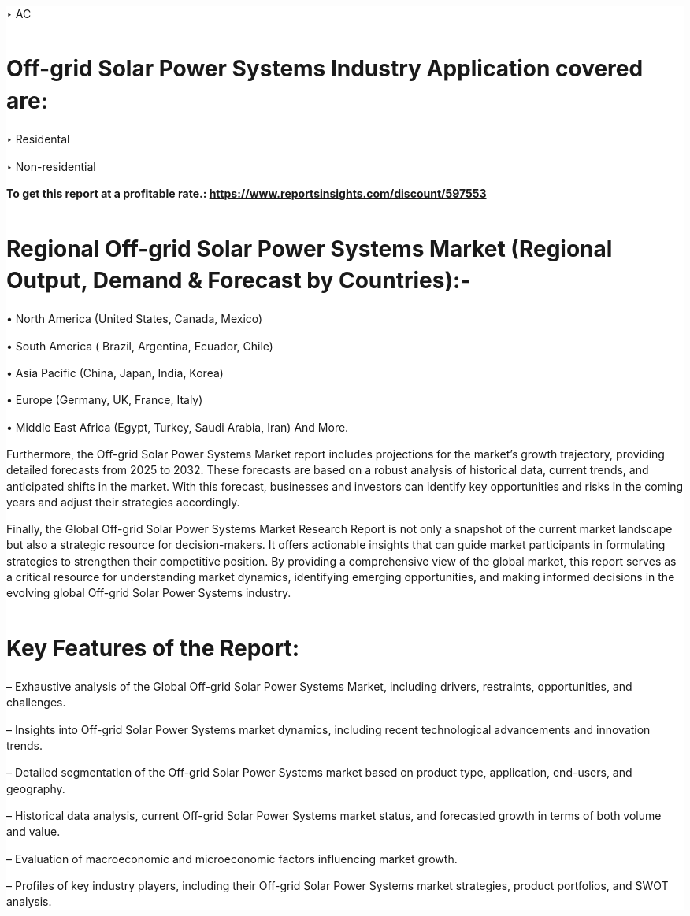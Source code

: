‣ AC

# <strong>Off-grid Solar Power Systems Industry Application covered are:</strong>

‣ Residental

‣  Non-residential

<strong>To get this report at a profitable rate.: <a href=https://www.reportsinsights.com/discount/597553>https://www.reportsinsights.com/discount/597553</a></strong>

# <strong>Regional Off-grid Solar Power Systems Market (Regional Output, Demand &amp; Forecast by Countries):-</strong>

• North America (United States, Canada, Mexico)

• South America ( Brazil, Argentina, Ecuador, Chile)

• Asia Pacific (China, Japan, India, Korea)

• Europe (Germany, UK, France, Italy)

• Middle East Africa (Egypt, Turkey, Saudi Arabia, Iran) And More.

Furthermore, the Off-grid Solar Power Systems Market report includes projections for the market’s growth trajectory, providing detailed forecasts from 2025 to 2032. These forecasts are based on a robust analysis of historical data, current trends, and anticipated shifts in the market. With this forecast, businesses and investors can identify key opportunities and risks in the coming years and adjust their strategies accordingly.

Finally, the Global Off-grid Solar Power Systems Market Research Report is not only a snapshot of the current market landscape but also a strategic resource for decision-makers. It offers actionable insights that can guide market participants in formulating strategies to strengthen their competitive position. By providing a comprehensive view of the global market, this report serves as a critical resource for understanding market dynamics, identifying emerging opportunities, and making informed decisions in the evolving global Off-grid Solar Power Systems industry.

# <strong>Key Features of the Report:</strong>

– Exhaustive analysis of the Global Off-grid Solar Power Systems Market, including drivers, restraints, opportunities, and challenges.

– Insights into Off-grid Solar Power Systems market dynamics, including recent technological advancements and innovation trends.

– Detailed segmentation of the Off-grid Solar Power Systems market based on product type, application, end-users, and geography.

– Historical data analysis, current Off-grid Solar Power Systems market status, and forecasted growth in terms of both volume and value.

– Evaluation of macroeconomic and microeconomic factors influencing market growth.

– Profiles of key industry players, including their Off-grid Solar Power Systems market strategies, product portfolios, and SWOT analysis.
